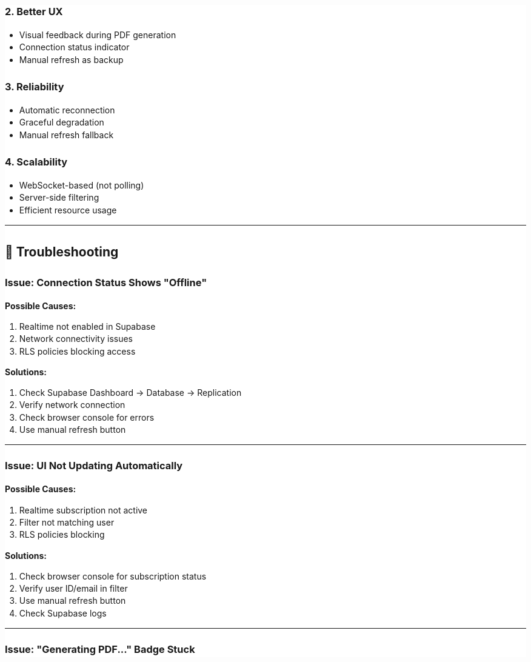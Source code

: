 ### **2. Better UX**
- Visual feedback during PDF generation
- Connection status indicator
- Manual refresh as backup

### **3. Reliability**
- Automatic reconnection
- Graceful degradation
- Manual refresh fallback

### **4. Scalability**
- WebSocket-based (not polling)
- Server-side filtering
- Efficient resource usage

---

## 🐛 Troubleshooting

### **Issue: Connection Status Shows "Offline"**

**Possible Causes:**
1. Realtime not enabled in Supabase
2. Network connectivity issues
3. RLS policies blocking access

**Solutions:**
1. Check Supabase Dashboard → Database → Replication
2. Verify network connection
3. Check browser console for errors
4. Use manual refresh button

---

### **Issue: UI Not Updating Automatically**

**Possible Causes:**
1. Realtime subscription not active
2. Filter not matching user
3. RLS policies blocking

**Solutions:**
1. Check browser console for subscription status
2. Verify user ID/email in filter
3. Use manual refresh button
4. Check Supabase logs

---

### **Issue: "Generating PDF..." Badge Stuck**
